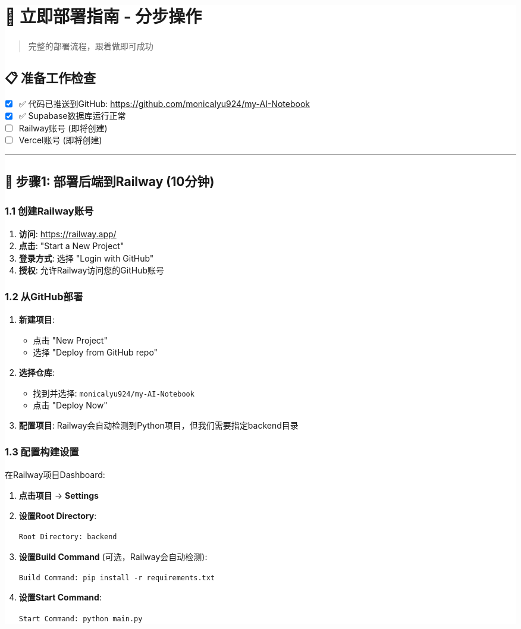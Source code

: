 # 🚀 立即部署指南 - 分步操作

> 完整的部署流程，跟着做即可成功

## 📋 准备工作检查

- [x] ✅ 代码已推送到GitHub: https://github.com/monicalyu924/my-AI-Notebook
- [x] ✅ Supabase数据库运行正常
- [ ] Railway账号 (即将创建)
- [ ] Vercel账号 (即将创建)

---

## 🚂 步骤1: 部署后端到Railway (10分钟)

### 1.1 创建Railway账号

1. **访问**: https://railway.app/
2. **点击**: "Start a New Project"
3. **登录方式**: 选择 "Login with GitHub"
4. **授权**: 允许Railway访问您的GitHub账号

### 1.2 从GitHub部署

1. **新建项目**:
   - 点击 "New Project"
   - 选择 "Deploy from GitHub repo"

2. **选择仓库**:
   - 找到并选择: `monicalyu924/my-AI-Notebook`
   - 点击 "Deploy Now"

3. **配置项目**:
   Railway会自动检测到Python项目，但我们需要指定backend目录

### 1.3 配置构建设置

在Railway项目Dashboard:

1. **点击项目** → **Settings**

2. **设置Root Directory**:
   ```
   Root Directory: backend
   ```

3. **设置Build Command** (可选，Railway会自动检测):
   ```
   Build Command: pip install -r requirements.txt
   ```

4. **设置Start Command**:
   ```
   Start Command: python main.py
   ```
